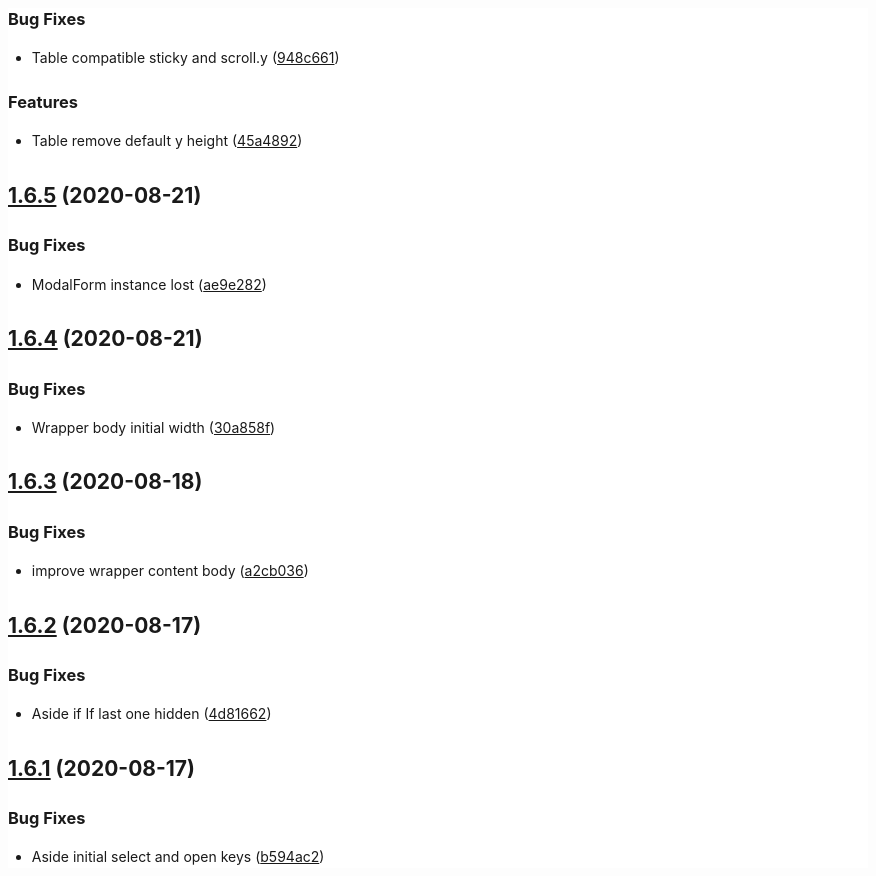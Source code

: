 ### Bug Fixes

- Table compatible sticky and scroll.y ([948c661](https://github.com/aotuzuche/at-console-components/commit/948c6615ff6af73cfc2b9d52794470dcea57b0a8))

### Features

- Table remove default y height ([45a4892](https://github.com/aotuzuche/at-console-components/commit/45a4892213cd7b51022d2a25c1f191e964718777))

## [1.6.5](https://github.com/aotuzuche/at-console-components/compare/v1.6.4...v1.6.5) (2020-08-21)

### Bug Fixes

- ModalForm instance lost ([ae9e282](https://github.com/aotuzuche/at-console-components/commit/ae9e2828b94a43354a7c3ed2740e9eb3e82d1741))

## [1.6.4](https://github.com/aotuzuche/at-console-components/compare/v1.6.3...v1.6.4) (2020-08-21)

### Bug Fixes

- Wrapper body initial width ([30a858f](https://github.com/aotuzuche/at-console-components/commit/30a858f66f393a9cd9ca094e1f1fcd1ac42ae565))

## [1.6.3](https://github.com/aotuzuche/at-console-components/compare/v1.6.2...v1.6.3) (2020-08-18)

### Bug Fixes

- improve wrapper content body ([a2cb036](https://github.com/aotuzuche/at-console-components/commit/a2cb036e415966e05ca01fac4fc338aabc41e4e0))

## [1.6.2](https://github.com/aotuzuche/at-console-components/compare/v1.6.1...v1.6.2) (2020-08-17)

### Bug Fixes

- Aside if If last one hidden ([4d81662](https://github.com/aotuzuche/at-console-components/commit/4d81662b8fec5fd5546343c8b1a6c1a0d8f6face))

## [1.6.1](https://github.com/aotuzuche/at-console-components/compare/v1.6.0...v1.6.1) (2020-08-17)

### Bug Fixes

- Aside initial select and open keys ([b594ac2](https://github.com/aotuzuche/at-console-components/commit/b594ac28e77ba9c42a373a8cb195a02fcd731287))
